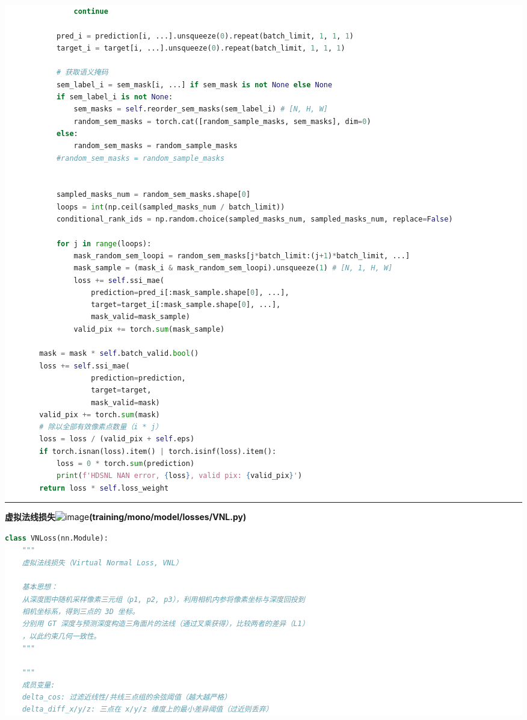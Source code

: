 ```python
                continue

            pred_i = prediction[i, ...].unsqueeze(0).repeat(batch_limit, 1, 1, 1)
            target_i = target[i, ...].unsqueeze(0).repeat(batch_limit, 1, 1, 1)

            # 获取语义掩码
            sem_label_i = sem_mask[i, ...] if sem_mask is not None else None
            if sem_label_i is not None:
                sem_masks = self.reorder_sem_masks(sem_label_i) # [N, H, W]
                random_sem_masks = torch.cat([random_sample_masks, sem_masks], dim=0)
            else:
                random_sem_masks = random_sample_masks
            #random_sem_masks = random_sample_masks


            sampled_masks_num = random_sem_masks.shape[0]
            loops = int(np.ceil(sampled_masks_num / batch_limit))
            conditional_rank_ids = np.random.choice(sampled_masks_num, sampled_masks_num, replace=False)

            for j in range(loops):
                mask_random_sem_loopi = random_sem_masks[j*batch_limit:(j+1)*batch_limit, ...]
                mask_sample = (mask_i & mask_random_sem_loopi).unsqueeze(1) # [N, 1, H, W]
                loss += self.ssi_mae(
                    prediction=pred_i[:mask_sample.shape[0], ...], 
                    target=target_i[:mask_sample.shape[0], ...], 
                    mask_valid=mask_sample)
                valid_pix += torch.sum(mask_sample)

        mask = mask * self.batch_valid.bool()
        loss += self.ssi_mae(
                    prediction=prediction, 
                    target=target, 
                    mask_valid=mask)
        valid_pix += torch.sum(mask)
        # 除以全部有效像素点数量（i * j）
        loss = loss / (valid_pix + self.eps)
        if torch.isnan(loss).item() | torch.isinf(loss).item():
            loss = 0 * torch.sum(prediction)
            print(f'HDSNL NAN error, {loss}, valid pix: {valid_pix}')
        return loss * self.loss_weight    
```

****

**虚拟法线损失**![image](https://cdn.nlark.com/yuque/__latex/9746bd07d2150ed73a30d66895c20b54.svg)**(training/mono/model/losses/VNL.py)**

```python
class VNLoss(nn.Module):
    """
    虚拟法线损失（Virtual Normal Loss, VNL）

    基本思想：
    从深度图中随机采样像素三元组（p1, p2, p3），利用相机内参将像素坐标与深度回投到
    相机坐标系，得到三点的 3D 坐标。
    分别用 GT 深度与预测深度构造三角面片的法线（通过叉乘获得），比较两者的差异（L1）
    ，以此约束几何一致性。
    """

    """
    成员变量:
    delta_cos: 过滤近线性/共线三点组的余弦阈值（越大越严格）
    delta_diff_x/y/z: 三点在 x/y/z 维度上的最小差异阈值（过近则丢弃）
```
